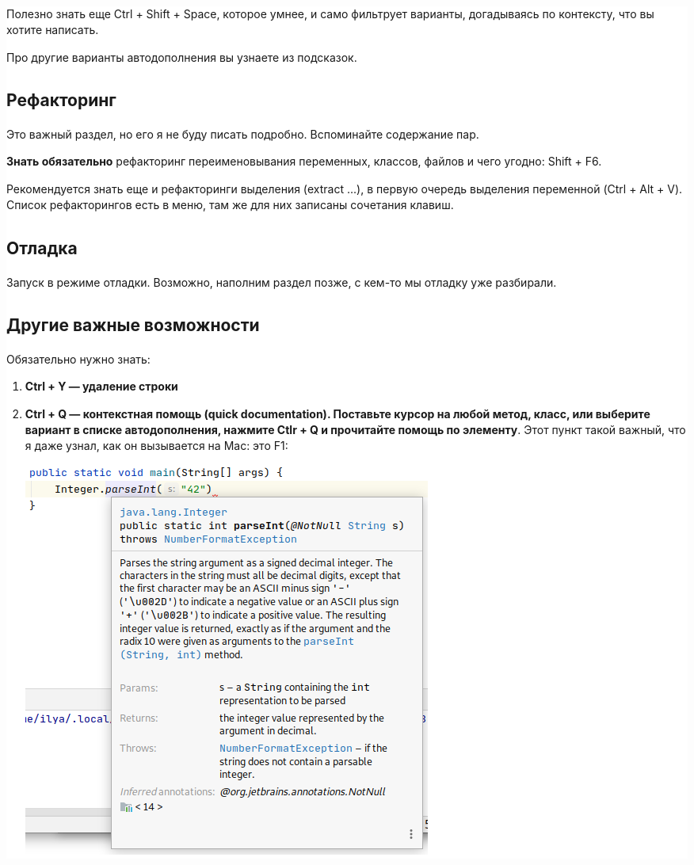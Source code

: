 Полезно знать еще Ctrl + Shift + Space, которое умнее, и само
фильтрует варианты, догадываясь по контексту, что вы хотите написать.
 
Про другие варианты автодополнения вы узнаете из подсказок.

## Рефакторинг

Это важный раздел, но его я не буду писать подробно. Вспоминайте
содержание пар.

**Знать обязательно** рефакторинг переименовывания переменных,
классов, файлов и чего угодно: Shift + F6.

Рекомендуется знать еще и рефакторинги выделения (extract ...), в
первую очередь выделения переменной (Ctrl + Alt + V). Список
рефакторингов есть в меню, там же для них записаны сочетания клавиш.

## Отладка

Запуск в режиме отладки. Возможно, наполним раздел позже, с кем-то
мы отладку уже разбирали.

## Другие важные возможности

Обязательно нужно знать:

1. **Ctrl + Y — удаление строки** 
1. **Ctrl + Q — контекстная помощь (quick documentation).
Поставьте курсор на любой метод, класс,
или выберите вариант в списке автодополнения, нажмите Ctlr + Q и прочитайте
помощь по элементу**. Этот пункт такой важный, что я даже узнал,
как он вызывается на Mac: это F1:

    ![screenshot](ctrl+q.png)
    